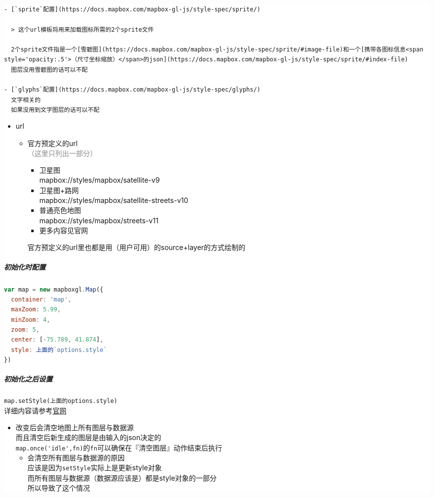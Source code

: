     - [`sprite`配置](https://docs.mapbox.com/mapbox-gl-js/style-spec/sprite/)  
    
      > 这个url模板将用来加载图标所需的2个sprite文件
    
      2个sprite文件指是一个[雪碧图](https://docs.mapbox.com/mapbox-gl-js/style-spec/sprite/#image-file)和一个[携带各图标信息<span style='opacity:.5'>（尺寸坐标缩放）</span>的json](https://docs.mapbox.com/mapbox-gl-js/style-spec/sprite/#index-file)  
      图层没用雪碧图的话可以不配
    
    - [`glyphs`配置](https://docs.mapbox.com/mapbox-gl-js/style-spec/glyphs/)  
      文字相关的  
      如果没用到文字图层的话可以不配
  
- url

  - 官方预定义的url  
    <span style='opacity:.5'>（这里只列出一部分）</span>
    
    - 卫星图  
      mapbox://styles/mapbox/satellite-v9
    - 卫星图+路网  
      mapbox://styles/mapbox/satellite-streets-v10
    - 普通亮色地图  
      mapbox://styles/mapbox/streets-v11
    - 更多内容见官网
    
    官方预定义的url里也都是用（用户可用）的source+layer的方式绘制的



##### 初始化时配置

```js
var map = new mapboxgl.Map({
  container: 'map',
  maxZoom: 5.99,
  minZoom: 4,
  zoom: 5,
  center: [-75.789, 41.874],
  style: 上面的`options.style`
})
```





##### 初始化之后设置

`map.setStyle(上面的options.style)`  
详细内容请参考[官网](https://docs.mapbox.com/mapbox-gl-js/api/map/#map#setstyle)

- 改变后会清空地图上所有图层与数据源  
  而且清空后新生成的图层是由输入的json决定的  
  `map.once('idle',fn)`的`fn`可以确保在『清空图层』动作结束后执行  
  - 会清空所有图层与数据源的原因  
    应该是因为`setStyle`实际上是更新style对象  
    而所有图层与数据源（数据源应该是）都是style对象的一部分  
    所以导致了这个情况
